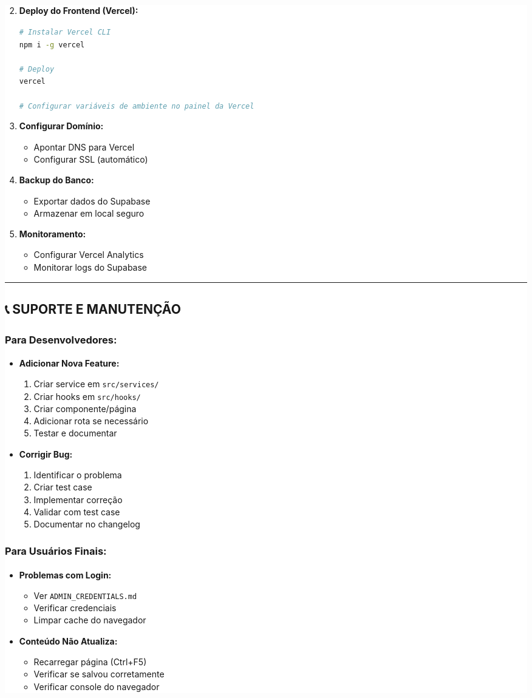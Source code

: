 2. **Deploy do Frontend (Vercel):**
   ```bash
   # Instalar Vercel CLI
   npm i -g vercel
   
   # Deploy
   vercel
   
   # Configurar variáveis de ambiente no painel da Vercel
   ```

3. **Configurar Domínio:**
   - Apontar DNS para Vercel
   - Configurar SSL (automático)

4. **Backup do Banco:**
   - Exportar dados do Supabase
   - Armazenar em local seguro

5. **Monitoramento:**
   - Configurar Vercel Analytics
   - Monitorar logs do Supabase

---

## 📞 **SUPORTE E MANUTENÇÃO**

### **Para Desenvolvedores:**

- **Adicionar Nova Feature:**
  1. Criar service em `src/services/`
  2. Criar hooks em `src/hooks/`
  3. Criar componente/página
  4. Adicionar rota se necessário
  5. Testar e documentar

- **Corrigir Bug:**
  1. Identificar o problema
  2. Criar test case
  3. Implementar correção
  4. Validar com test case
  5. Documentar no changelog

### **Para Usuários Finais:**

- **Problemas com Login:**
  - Ver `ADMIN_CREDENTIALS.md`
  - Verificar credenciais
  - Limpar cache do navegador

- **Conteúdo Não Atualiza:**
  - Recarregar página (Ctrl+F5)
  - Verificar se salvou corretamente
  - Verificar console do navegador
